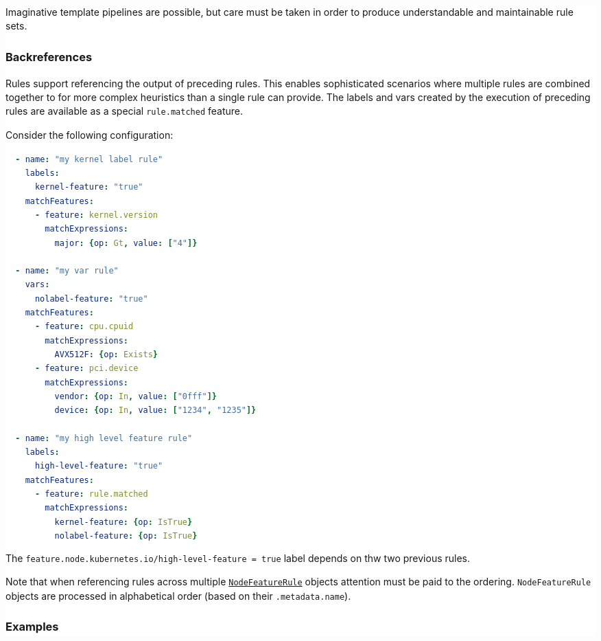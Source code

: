 
Imaginative template pipelines are possible, but care must be taken in order to
produce understandable and maintainable rule sets.

### Backreferences

Rules support referencing the output of preceding rules. This enables
sophisticated scenarios where multiple rules are combined together
to for more complex heuristics than a single rule can provide. The labels and
vars created by the execution of preceding rules are available as a special
`rule.matched` feature.

Consider the following configuration:

```yaml
  - name: "my kernel label rule"
    labels:
      kernel-feature: "true"
    matchFeatures:
      - feature: kernel.version
        matchExpressions:
          major: {op: Gt, value: ["4"]}

  - name: "my var rule"
    vars:
      nolabel-feature: "true"
    matchFeatures:
      - feature: cpu.cpuid
        matchExpressions:
          AVX512F: {op: Exists}
      - feature: pci.device
        matchExpressions:
          vendor: {op: In, value: ["0fff"]}
          device: {op: In, value: ["1234", "1235"]}

  - name: "my high level feature rule"
    labels:
      high-level-feature: "true"
    matchFeatures:
      - feature: rule.matched
        matchExpressions:
          kernel-feature: {op: IsTrue}
          nolabel-feature: {op: IsTrue}
```

The `feature.node.kubernetes.io/high-level-feature = true` label depends on thw
two previous rules.

Note that when referencing rules across multiple
[`NodeFeatureRule`](#nodefeaturerule-custom-resource) objects attention must be
paid to the ordering. `NodeFeatureRule` objects are processed in alphabetical
order (based on their `.metadata.name`).

### Examples
